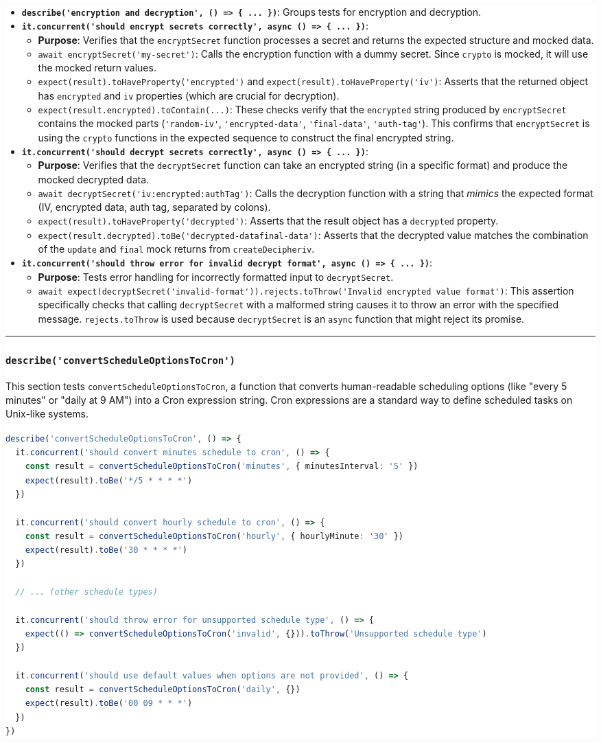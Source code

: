 *   **`describe('encryption and decryption', () => { ... })`**: Groups tests for encryption and decryption.
*   **`it.concurrent('should encrypt secrets correctly', async () => { ... })`**:
    *   **Purpose**: Verifies that the `encryptSecret` function processes a secret and returns the expected structure and mocked data.
    *   `await encryptSecret('my-secret')`: Calls the encryption function with a dummy secret. Since `crypto` is mocked, it will use the mocked return values.
    *   `expect(result).toHaveProperty('encrypted')` and `expect(result).toHaveProperty('iv')`: Asserts that the returned object has `encrypted` and `iv` properties (which are crucial for decryption).
    *   `expect(result.encrypted).toContain(...)`: These checks verify that the `encrypted` string produced by `encryptSecret` contains the mocked parts (`'random-iv'`, `'encrypted-data'`, `'final-data'`, `'auth-tag'`). This confirms that `encryptSecret` is using the `crypto` functions in the expected sequence to construct the final encrypted string.
*   **`it.concurrent('should decrypt secrets correctly', async () => { ... })`**:
    *   **Purpose**: Verifies that the `decryptSecret` function can take an encrypted string (in a specific format) and produce the mocked decrypted data.
    *   `await decryptSecret('iv:encrypted:authTag')`: Calls the decryption function with a string that *mimics* the expected format (IV, encrypted data, auth tag, separated by colons).
    *   `expect(result).toHaveProperty('decrypted')`: Asserts that the result object has a `decrypted` property.
    *   `expect(result.decrypted).toBe('decrypted-datafinal-data')`: Asserts that the decrypted value matches the combination of the `update` and `final` mock returns from `createDecipheriv`.
*   **`it.concurrent('should throw error for invalid decrypt format', async () => { ... })`**:
    *   **Purpose**: Tests error handling for incorrectly formatted input to `decryptSecret`.
    *   `await expect(decryptSecret('invalid-format')).rejects.toThrow('Invalid encrypted value format')`: This assertion specifically checks that calling `decryptSecret` with a malformed string causes it to throw an error with the specified message. `rejects.toThrow` is used because `decryptSecret` is an `async` function that might reject its promise.

---

### `describe('convertScheduleOptionsToCron')`

This section tests `convertScheduleOptionsToCron`, a function that converts human-readable scheduling options (like "every 5 minutes" or "daily at 9 AM") into a Cron expression string. Cron expressions are a standard way to define scheduled tasks on Unix-like systems.

```typescript
describe('convertScheduleOptionsToCron', () => {
  it.concurrent('should convert minutes schedule to cron', () => {
    const result = convertScheduleOptionsToCron('minutes', { minutesInterval: '5' })
    expect(result).toBe('*/5 * * * *')
  })

  it.concurrent('should convert hourly schedule to cron', () => {
    const result = convertScheduleOptionsToCron('hourly', { hourlyMinute: '30' })
    expect(result).toBe('30 * * * *')
  })

  // ... (other schedule types)

  it.concurrent('should throw error for unsupported schedule type', () => {
    expect(() => convertScheduleOptionsToCron('invalid', {})).toThrow('Unsupported schedule type')
  })

  it.concurrent('should use default values when options are not provided', () => {
    const result = convertScheduleOptionsToCron('daily', {})
    expect(result).toBe('00 09 * * *')
  })
})
```
